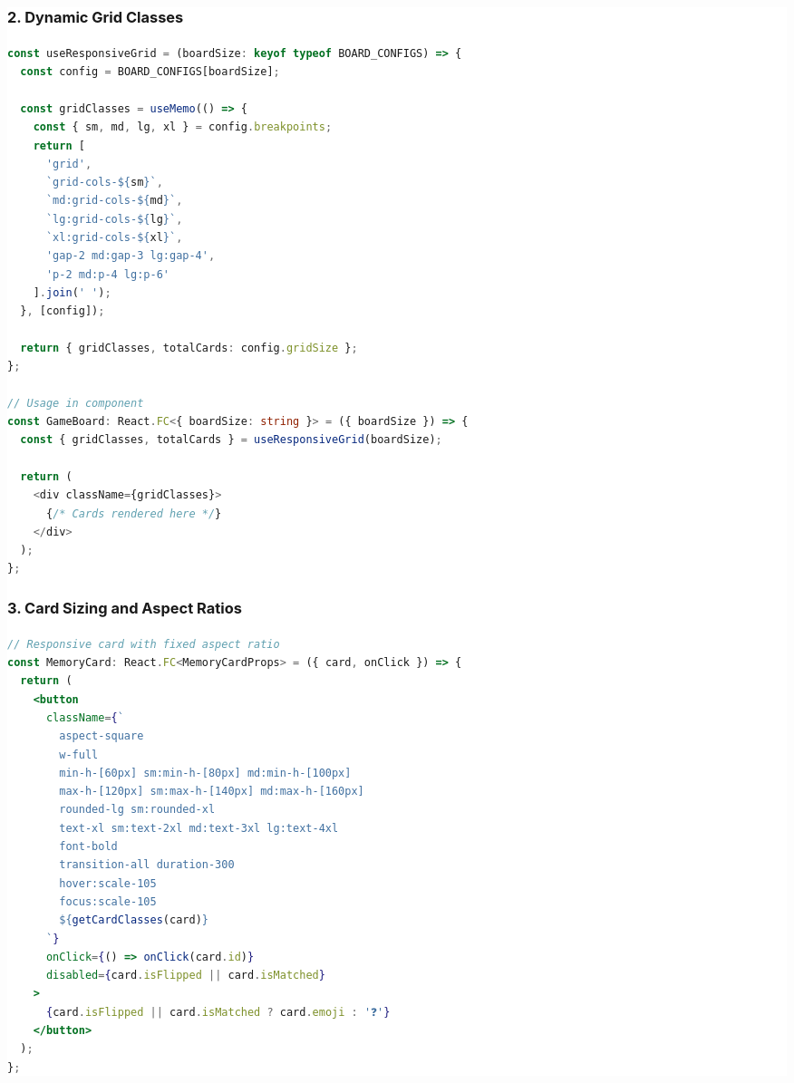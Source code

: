 ### 2. Dynamic Grid Classes

```typescript
const useResponsiveGrid = (boardSize: keyof typeof BOARD_CONFIGS) => {
  const config = BOARD_CONFIGS[boardSize];
  
  const gridClasses = useMemo(() => {
    const { sm, md, lg, xl } = config.breakpoints;
    return [
      'grid',
      `grid-cols-${sm}`,
      `md:grid-cols-${md}`,
      `lg:grid-cols-${lg}`,
      `xl:grid-cols-${xl}`,
      'gap-2 md:gap-3 lg:gap-4',
      'p-2 md:p-4 lg:p-6'
    ].join(' ');
  }, [config]);

  return { gridClasses, totalCards: config.gridSize };
};

// Usage in component
const GameBoard: React.FC<{ boardSize: string }> = ({ boardSize }) => {
  const { gridClasses, totalCards } = useResponsiveGrid(boardSize);
  
  return (
    <div className={gridClasses}>
      {/* Cards rendered here */}
    </div>
  );
};
```

### 3. Card Sizing and Aspect Ratios

```jsx
// Responsive card with fixed aspect ratio
const MemoryCard: React.FC<MemoryCardProps> = ({ card, onClick }) => {
  return (
    <button
      className={`
        aspect-square
        w-full
        min-h-[60px] sm:min-h-[80px] md:min-h-[100px]
        max-h-[120px] sm:max-h-[140px] md:max-h-[160px]
        rounded-lg sm:rounded-xl
        text-xl sm:text-2xl md:text-3xl lg:text-4xl
        font-bold
        transition-all duration-300
        hover:scale-105
        focus:scale-105
        ${getCardClasses(card)}
      `}
      onClick={() => onClick(card.id)}
      disabled={card.isFlipped || card.isMatched}
    >
      {card.isFlipped || card.isMatched ? card.emoji : '❓'}
    </button>
  );
};
```
